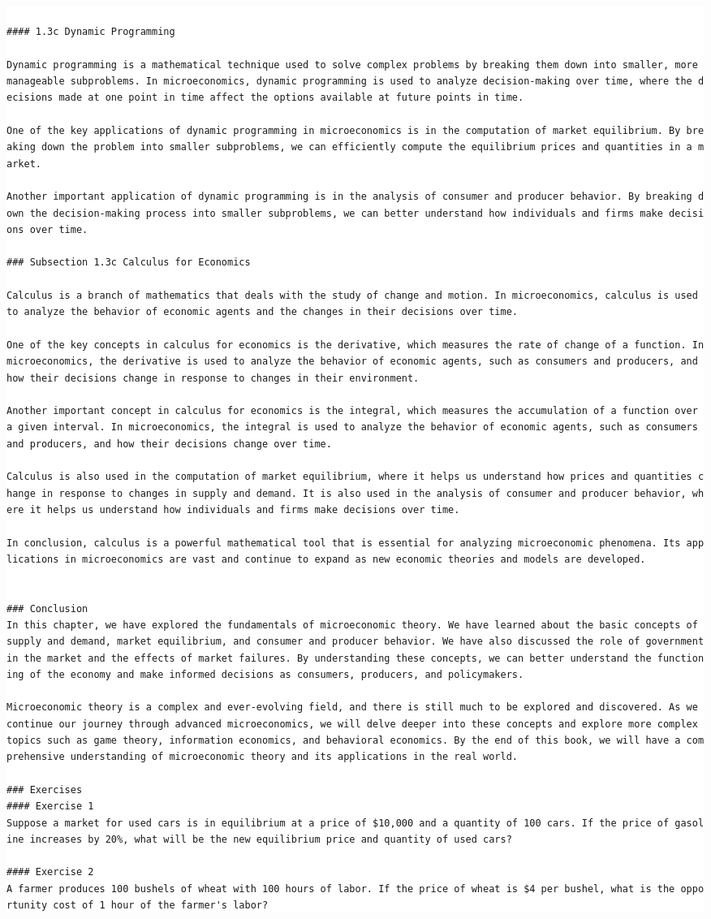 ```

#### 1.3c Dynamic Programming

Dynamic programming is a mathematical technique used to solve complex problems by breaking them down into smaller, more manageable subproblems. In microeconomics, dynamic programming is used to analyze decision-making over time, where the decisions made at one point in time affect the options available at future points in time.

One of the key applications of dynamic programming in microeconomics is in the computation of market equilibrium. By breaking down the problem into smaller subproblems, we can efficiently compute the equilibrium prices and quantities in a market.

Another important application of dynamic programming is in the analysis of consumer and producer behavior. By breaking down the decision-making process into smaller subproblems, we can better understand how individuals and firms make decisions over time.

### Subsection 1.3c Calculus for Economics

Calculus is a branch of mathematics that deals with the study of change and motion. In microeconomics, calculus is used to analyze the behavior of economic agents and the changes in their decisions over time.

One of the key concepts in calculus for economics is the derivative, which measures the rate of change of a function. In microeconomics, the derivative is used to analyze the behavior of economic agents, such as consumers and producers, and how their decisions change in response to changes in their environment.

Another important concept in calculus for economics is the integral, which measures the accumulation of a function over a given interval. In microeconomics, the integral is used to analyze the behavior of economic agents, such as consumers and producers, and how their decisions change over time.

Calculus is also used in the computation of market equilibrium, where it helps us understand how prices and quantities change in response to changes in supply and demand. It is also used in the analysis of consumer and producer behavior, where it helps us understand how individuals and firms make decisions over time.

In conclusion, calculus is a powerful mathematical tool that is essential for analyzing microeconomic phenomena. Its applications in microeconomics are vast and continue to expand as new economic theories and models are developed. 


### Conclusion
In this chapter, we have explored the fundamentals of microeconomic theory. We have learned about the basic concepts of supply and demand, market equilibrium, and consumer and producer behavior. We have also discussed the role of government in the market and the effects of market failures. By understanding these concepts, we can better understand the functioning of the economy and make informed decisions as consumers, producers, and policymakers.

Microeconomic theory is a complex and ever-evolving field, and there is still much to be explored and discovered. As we continue our journey through advanced microeconomics, we will delve deeper into these concepts and explore more complex topics such as game theory, information economics, and behavioral economics. By the end of this book, we will have a comprehensive understanding of microeconomic theory and its applications in the real world.

### Exercises
#### Exercise 1
Suppose a market for used cars is in equilibrium at a price of $10,000 and a quantity of 100 cars. If the price of gasoline increases by 20%, what will be the new equilibrium price and quantity of used cars?

#### Exercise 2
A farmer produces 100 bushels of wheat with 100 hours of labor. If the price of wheat is $4 per bushel, what is the opportunity cost of 1 hour of the farmer's labor?
```